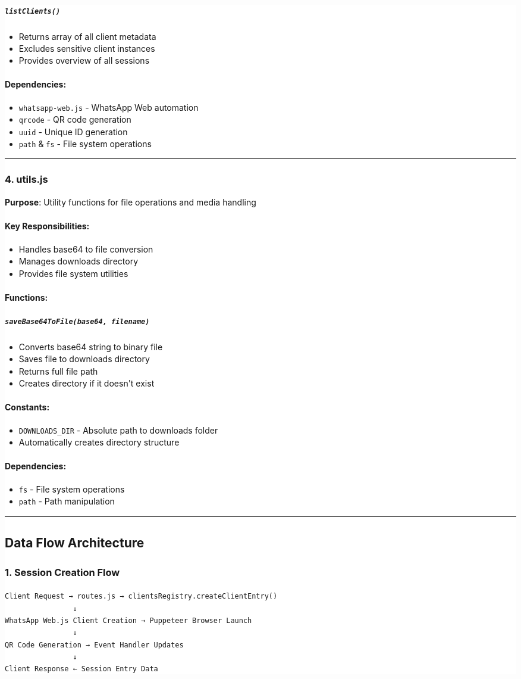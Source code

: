 ##### `listClients()`
- Returns array of all client metadata
- Excludes sensitive client instances
- Provides overview of all sessions

#### Dependencies:
- `whatsapp-web.js` - WhatsApp Web automation
- `qrcode` - QR code generation
- `uuid` - Unique ID generation
- `path` & `fs` - File system operations

---

### 4. utils.js
**Purpose**: Utility functions for file operations and media handling

#### Key Responsibilities:
- Handles base64 to file conversion
- Manages downloads directory
- Provides file system utilities

#### Functions:

##### `saveBase64ToFile(base64, filename)`
- Converts base64 string to binary file
- Saves file to downloads directory
- Returns full file path
- Creates directory if it doesn't exist

#### Constants:
- `DOWNLOADS_DIR` - Absolute path to downloads folder
- Automatically creates directory structure

#### Dependencies:
- `fs` - File system operations
- `path` - Path manipulation

---

## Data Flow Architecture

### 1. Session Creation Flow
```
Client Request → routes.js → clientsRegistry.createClientEntry()
                ↓
WhatsApp Web.js Client Creation → Puppeteer Browser Launch
                ↓
QR Code Generation → Event Handler Updates
                ↓
Client Response ← Session Entry Data
```
